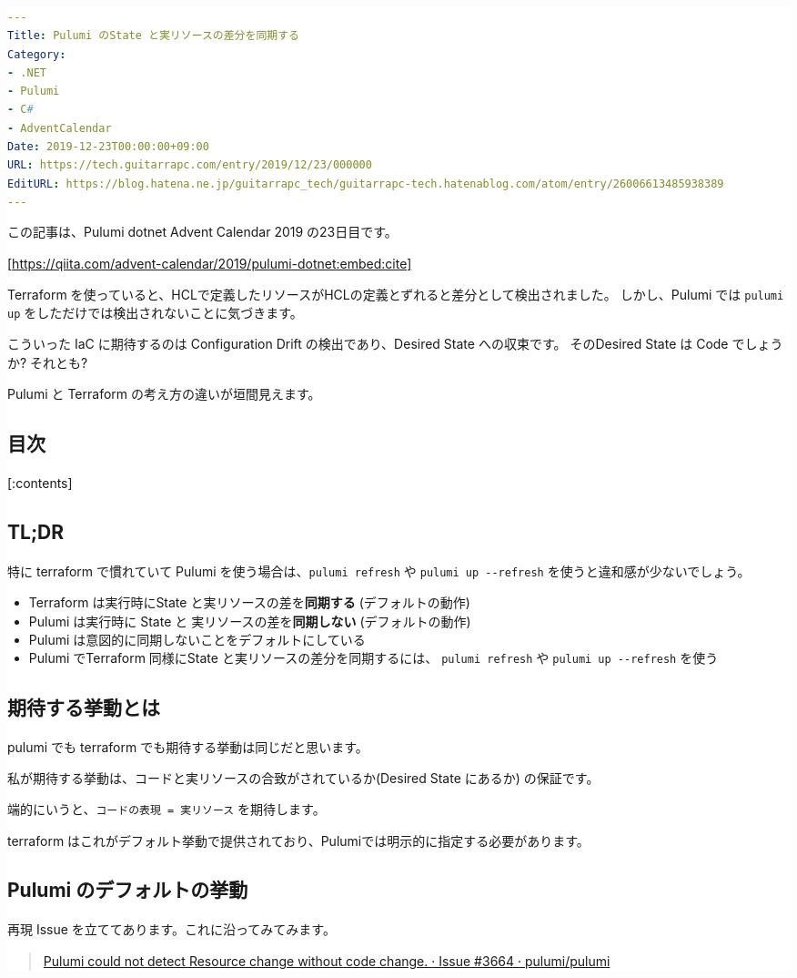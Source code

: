 ```yaml
---
Title: Pulumi のState と実リソースの差分を同期する
Category:
- .NET
- Pulumi
- C#
- AdventCalendar
Date: 2019-12-23T00:00:00+09:00
URL: https://tech.guitarrapc.com/entry/2019/12/23/000000
EditURL: https://blog.hatena.ne.jp/guitarrapc_tech/guitarrapc-tech.hatenablog.com/atom/entry/26006613485938389
---
```


この記事は、Pulumi dotnet Advent Calendar 2019 の23日目です。

[https://qiita.com/advent-calendar/2019/pulumi-dotnet:embed:cite]

Terraform を使っていると、HCLで定義したリソースがHCLの定義とずれると差分として検出されました。
しかし、Pulumi では `pulumi up` をしただけでは検出されないことに気づきます。

こういった IaC に期待するのは Configuration Drift の検出であり、Desired State への収束です。
そのDesired State は Code でしょうか? それとも?

Pulumi と Terraform の考え方の違いが垣間見えます。

## 目次

[:contents]

## TL;DR

特に terraform で慣れていて Pulumi を使う場合は、`pulumi refresh` や `pulumi up --refresh` を使うと違和感が少ないでしょう。

* Terraform は実行時にState と実リソースの差を**同期する** (デフォルトの動作)
* Pulumi は実行時に State と 実リソースの差を**同期しない** (デフォルトの動作)
* Pulumi は意図的に同期しないことをデフォルトにしている
* Pulumi でTerraform 同様にState と実リソースの差分を同期するには、 `pulumi refresh` や `pulumi up --refresh` を使う

## 期待する挙動とは

pulumi でも terraform でも期待する挙動は同じだと思います。

私が期待する挙動は、コードと実リソースの合致がされているか(Desired State にあるか) の保証です。

端的にいうと、`コードの表現 = 実リソース` を期待します。

terraform はこれがデフォルト挙動で提供されており、Pulumiでは明示的に指定する必要があります。

## Pulumi のデフォルトの挙動

再現 Issue を立ててあります。これに沿ってみてみます。

> [Pulumi could not detect Resource change without code change\. · Issue \#3664 · pulumi/pulumi](https://github.com/pulumi/pulumi/issues/3664)
